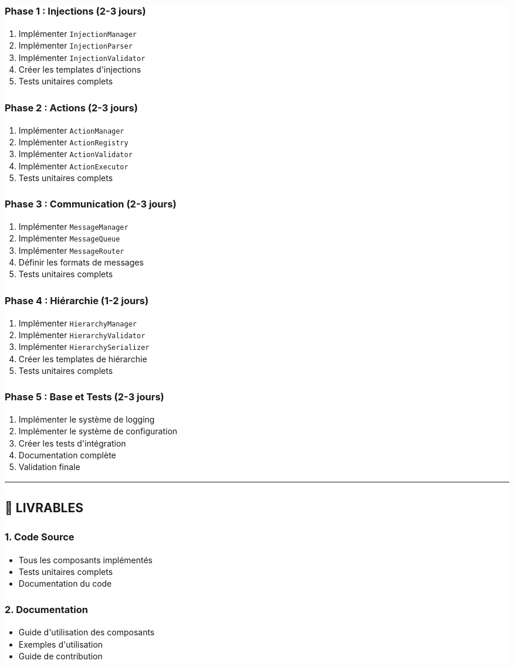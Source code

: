 ### **Phase 1 : Injections (2-3 jours)**
1. Implémenter `InjectionManager`
2. Implémenter `InjectionParser`
3. Implémenter `InjectionValidator`
4. Créer les templates d'injections
5. Tests unitaires complets

### **Phase 2 : Actions (2-3 jours)**
1. Implémenter `ActionManager`
2. Implémenter `ActionRegistry`
3. Implémenter `ActionValidator`
4. Implémenter `ActionExecutor`
5. Tests unitaires complets

### **Phase 3 : Communication (2-3 jours)**
1. Implémenter `MessageManager`
2. Implémenter `MessageQueue`
3. Implémenter `MessageRouter`
4. Définir les formats de messages
5. Tests unitaires complets

### **Phase 4 : Hiérarchie (1-2 jours)**
1. Implémenter `HierarchyManager`
2. Implémenter `HierarchyValidator`
3. Implémenter `HierarchySerializer`
4. Créer les templates de hiérarchie
5. Tests unitaires complets

### **Phase 5 : Base et Tests (2-3 jours)**
1. Implémenter le système de logging
2. Implémenter le système de configuration
3. Créer les tests d'intégration
4. Documentation complète
5. Validation finale

---

## 🎯 **LIVRABLES**

### **1. Code Source**
- Tous les composants implémentés
- Tests unitaires complets
- Documentation du code

### **2. Documentation**
- Guide d'utilisation des composants
- Exemples d'utilisation
- Guide de contribution
